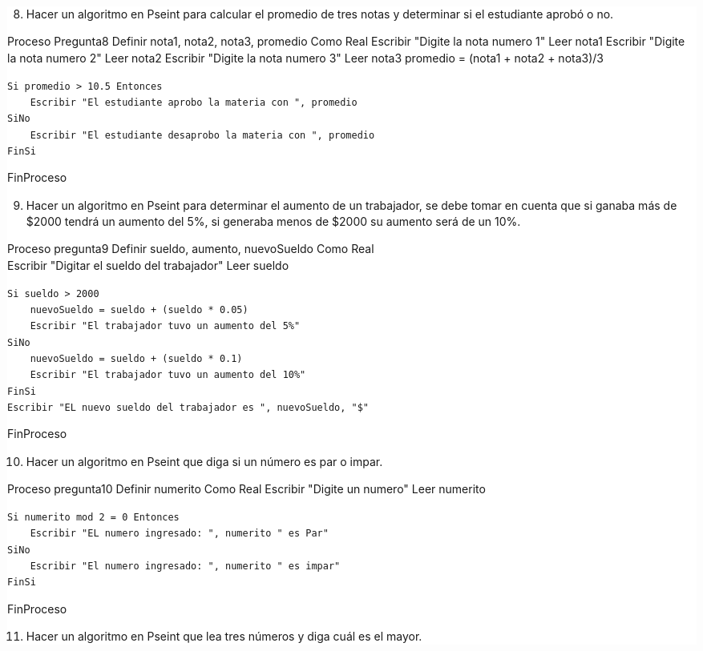 8. Hacer un algoritmo en Pseint para calcular el promedio de tres notas y determinar si el estudiante aprobó o no.

Proceso Pregunta8
	Definir nota1, nota2, nota3, promedio Como Real
	Escribir "Digite la nota numero 1"
	Leer nota1
	Escribir "Digite la nota numero 2"
	Leer nota2
	Escribir "Digite la nota numero 3"
	Leer nota3
	promedio = (nota1 + nota2 + nota3)/3
	
	Si promedio > 10.5 Entonces
		Escribir "El estudiante aprobo la materia con ", promedio
	SiNo
		Escribir "El estudiante desaprobo la materia con ", promedio
	FinSi
	
FinProceso

9. Hacer un algoritmo en Pseint para determinar el aumento de un trabajador, se debe tomar en cuenta que si ganaba más de $2000 tendrá un aumento del 5%, si generaba menos de $2000 su aumento será de un 10%.

Proceso pregunta9
	Definir sueldo, aumento, nuevoSueldo Como Real	
	Escribir "Digitar el sueldo del trabajador"
	Leer sueldo
	
	Si sueldo > 2000
		nuevoSueldo = sueldo + (sueldo * 0.05)		
		Escribir "El trabajador tuvo un aumento del 5%"
	SiNo
		nuevoSueldo = sueldo + (sueldo * 0.1)		
		Escribir "El trabajador tuvo un aumento del 10%"
	FinSi
	Escribir "EL nuevo sueldo del trabajador es ", nuevoSueldo, "$"
FinProceso

10. Hacer un algoritmo en Pseint que diga si un número es par o impar.

Proceso pregunta10
	Definir numerito Como Real
	Escribir "Digite un numero"
	Leer numerito
	
	Si numerito mod 2 = 0 Entonces
		Escribir "EL numero ingresado: ", numerito " es Par"
	SiNo
		Escribir "El numero ingresado: ", numerito " es impar"
	FinSi
FinProceso

11. Hacer un algoritmo en Pseint que lea tres números y diga cuál es el mayor.
